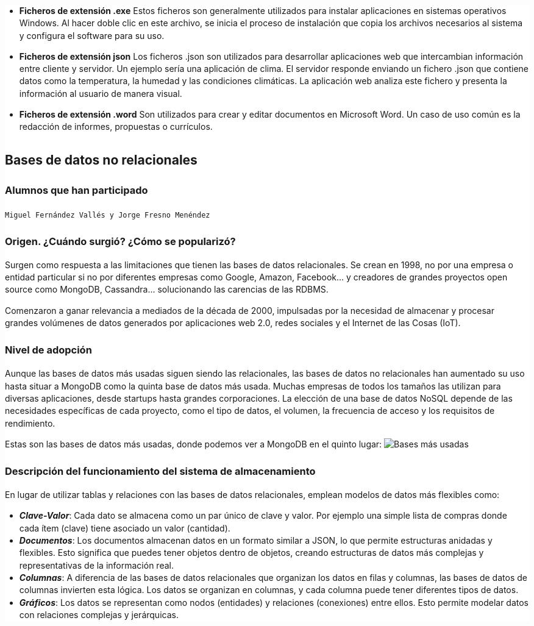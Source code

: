 - **Ficheros de extensión .exe**
Estos ficheros son generalmente utilizados para instalar aplicaciones en sistemas operativos Windows. Al hacer doble clic en este archivo, se inicia el proceso de instalación que copia los archivos necesarios al sistema y configura el software para su uso.

- **Ficheros de extensión json**
Los ficheros .json son utilizados para desarrollar aplicaciones web que intercambian información entre cliente y servidor. Un ejemplo sería una aplicación de clima. El servidor responde enviando un fichero .json que contiene datos como la temperatura, la humedad y las condiciones climáticas. La aplicación web analiza este fichero y presenta la información al usuario de manera visual.

- **Ficheros de extensión .word**
Son utilizados para crear y editar documentos en Microsoft Word. Un caso de uso común es la redacción de informes, propuestas o currículos. 

## Bases de datos no relacionales
### Alumnos que han participado
`Miguel Fernández Vallés y Jorge Fresno Menéndez`
### Origen. ¿Cuándo surgió? ¿Cómo se popularizó?
Surgen como respuesta a las limitaciones que tienen las bases de datos relacionales. Se crean en 1998, no por una empresa o entidad particular si no por diferentes empresas como Google, Amazon, Facebook... y creadores de grandes proyectos open source como MongoDB, Cassandra... solucionando las carencias de las RDBMS.

Comenzaron a ganar relevancia a mediados de la década de 2000, impulsadas por la necesidad de almacenar y procesar grandes volúmenes de datos generados por aplicaciones web 2.0, redes sociales y el Internet de las Cosas (IoT).

### Nivel de adopción
Aunque las bases de datos más usadas siguen siendo las relacionales, las bases de datos no relacionales han aumentado su uso hasta situar a MongoDB como la quinta base de datos más usada. Muchas empresas de todos los tamaños las utilizan para diversas aplicaciones, desde startups hasta grandes corporaciones. La elección de una base de datos NoSQL depende de las necesidades específicas de cada proyecto, como el tipo de datos, el volumen, la frecuencia de acceso y los requisitos de rendimiento.

Estas son las bases de datos más usadas, donde podemos ver a MongoDB en el quinto lugar:
![Bases más usadas](https://learnsql.es/blog/las-bases-de-datos-mas-populares-en-2023/most-popular-databases-2023-3.webp)

### Descripción del funcionamiento del sistema de almacenamiento
En lugar de utilizar tablas y relaciones con las bases de datos relacionales, emplean modelos de datos más flexibles como:

- ***Clave-Valor***: Cada dato se almacena como un par único de clave y valor. Por ejemplo una simple lista de compras donde cada ítem (clave) tiene asociado un valor (cantidad).
- ***Documentos***: Los documentos almacenan datos en un formato similar a JSON, lo que permite estructuras anidadas y flexibles. Esto significa que puedes tener objetos dentro de objetos, creando estructuras de datos más complejas y representativas de la información real.
- ***Columnas***: A diferencia de las bases de datos relacionales que organizan los datos en filas y columnas, las bases de datos de columnas invierten esta lógica. Los datos se organizan en columnas, y cada columna puede tener diferentes tipos de datos.
- ***Gráficos***: Los datos se representan como nodos (entidades) y relaciones (conexiones) entre ellos. Esto permite modelar datos con relaciones complejas y jerárquicas.
